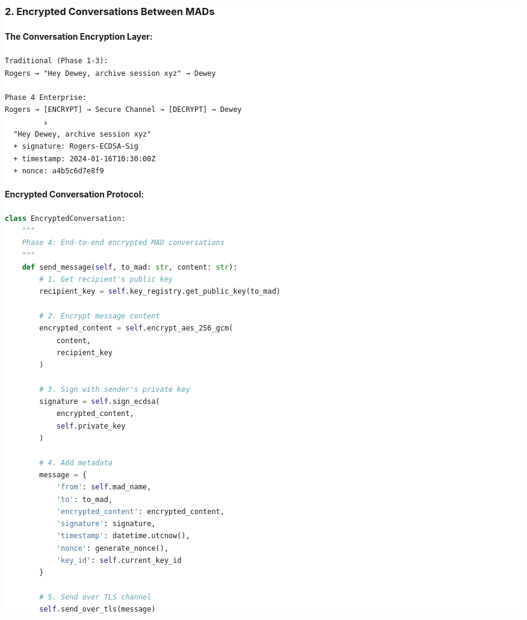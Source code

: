 ### 2. Encrypted Conversations Between MADs

#### The Conversation Encryption Layer:

```
Traditional (Phase 1-3):
Rogers → "Hey Dewey, archive session xyz" → Dewey

Phase 4 Enterprise:
Rogers → [ENCRYPT] → Secure Channel → [DECRYPT] → Dewey
         ↓
  "Hey Dewey, archive session xyz"
  + signature: Rogers-ECDSA-Sig
  + timestamp: 2024-01-16T10:30:00Z
  + nonce: a4b5c6d7e8f9
```

#### Encrypted Conversation Protocol:

```python
class EncryptedConversation:
    """
    Phase 4: End-to-end encrypted MAD conversations
    """
    def send_message(self, to_mad: str, content: str):
        # 1. Get recipient's public key
        recipient_key = self.key_registry.get_public_key(to_mad)

        # 2. Encrypt message content
        encrypted_content = self.encrypt_aes_256_gcm(
            content,
            recipient_key
        )

        # 3. Sign with sender's private key
        signature = self.sign_ecdsa(
            encrypted_content,
            self.private_key
        )

        # 4. Add metadata
        message = {
            'from': self.mad_name,
            'to': to_mad,
            'encrypted_content': encrypted_content,
            'signature': signature,
            'timestamp': datetime.utcnow(),
            'nonce': generate_nonce(),
            'key_id': self.current_key_id
        }

        # 5. Send over TLS channel
        self.send_over_tls(message)
```
